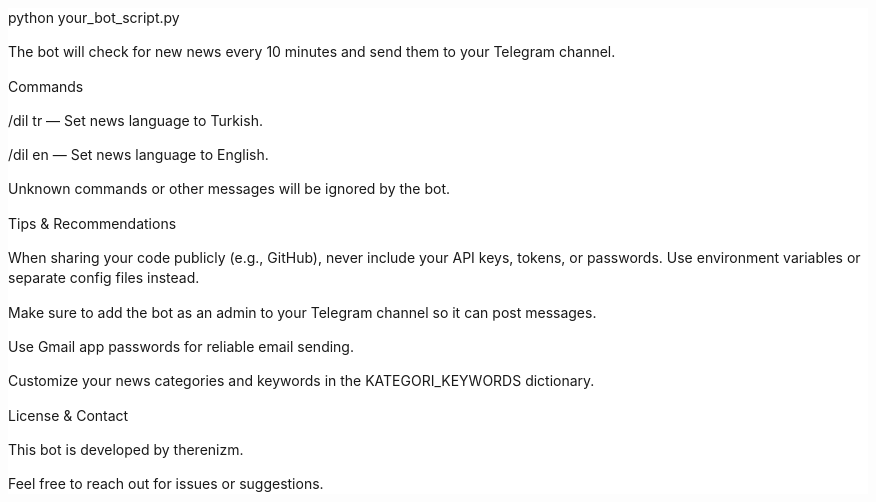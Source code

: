 python your_bot_script.py

The bot will check for new news every 10 minutes and send them to your Telegram channel.


Commands

/dil tr — Set news language to Turkish.

/dil en — Set news language to English.


Unknown commands or other messages will be ignored by the bot.


Tips & Recommendations

When sharing your code publicly (e.g., GitHub), never include your API keys, tokens, or passwords. Use environment variables or separate config files instead.

Make sure to add the bot as an admin to your Telegram channel so it can post messages.

Use Gmail app passwords for reliable email sending.

Customize your news categories and keywords in the KATEGORI_KEYWORDS dictionary.


License & Contact

This bot is developed by therenizm.

Feel free to reach out for issues or suggestions. 
